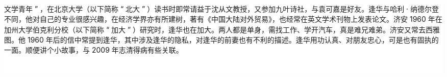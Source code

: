   <span class="s1">
   文学青年
  </span>
  <span class="s2">
   ”
  </span>
  <span class="s1">
   ，在北京大学（以下简称
  </span>
  <span class="s2">
   “
  </span>
  <span class="s1">
   北大
  </span>
  <span class="s2">
   ”
  </span>
  <span class="s1">
   ）读书时即常请益于沈从文教授，又参加九叶诗社，与袁可嘉是好友。逢华与哈利
  </span>
  <span class="s2">
   ·
  </span>
  <span class="s1">
   纳德尔登不同，他对自己的专业很感兴趣，在经济学界亦有所建树，著有《中国大陆对外贸易》，也经常在英文学术刊物上发表论文。济安
  </span>
  <span class="s2">
   1960
  </span>
  <span class="s1">
   年在加州大学伯克利分校（以下简称
  </span>
  <span class="s2">
   “
  </span>
  <span class="s1">
   加大
  </span>
  <span class="s2">
   ”
  </span>
  <span class="s1">
   ）研究时，逢华也在加大。两人都是单身，需找工作、学开汽车，真是难兄难弟。济安又常去西雅图。他
  </span>
  <span class="s2">
   1960
  </span>
  <span class="s1">
   年后的信中常提到逢华，其中涉及逢华的隐私，对逢华的前妻也有不利的描述。逢华用功认真、对朋友忠心，可是也有固执的一面。顺便讲个小故事，与
  </span>
  <span class="s2">
   2009
  </span>
  <span class="s1">
   年志清得病有些关联。
  </span>
 </p>
 <p class="p1">
  <span class="s1">
  </span>
  <br/>
 </p>
 <p class="p2">